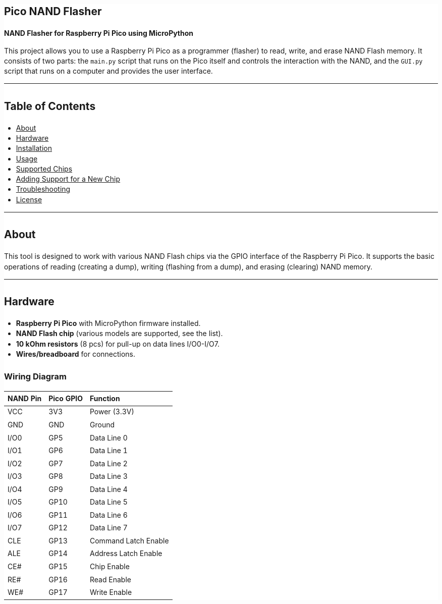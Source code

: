 ## **Pico NAND Flasher**
**NAND Flasher for Raspberry Pi Pico using MicroPython**

This project allows you to use a Raspberry Pi Pico as a programmer (flasher) to read, write, and erase NAND Flash memory. It consists of two parts: the `main.py` script that runs on the Pico itself and controls the interaction with the NAND, and the `GUI.py` script that runs on a computer and provides the user interface.

---
## **Table of Contents**
- [About](#about-1)
- [Hardware](#hardware-1)
- [Installation](#installation-1)
- [Usage](#usage-1)
- [Supported Chips](#supported-chips-1)
- [Adding Support for a New Chip](#adding-support-for-a-new-chip)
- [Troubleshooting](#troubleshooting-1)
- [License](#license-1)

---
## **About**
This tool is designed to work with various NAND Flash chips via the GPIO interface of the Raspberry Pi Pico. It supports the basic operations of reading (creating a dump), writing (flashing from a dump), and erasing (clearing) NAND memory.

---
## **Hardware**
- **Raspberry Pi Pico** with MicroPython firmware installed.
- **NAND Flash chip** (various models are supported, see the list).
- **10 kOhm resistors** (8 pcs) for pull-up on data lines I/O0-I/O7.
- **Wires/breadboard** for connections.

### **Wiring Diagram**
| NAND Pin | Pico GPIO | Function            |
| :------- | :-------- | :------------------ |
| VCC      | 3V3       | Power (3.3V)        |
| GND      | GND       | Ground              |
| I/O0     | GP5       | Data Line 0         |
| I/O1     | GP6       | Data Line 1         |
| I/O2     | GP7       | Data Line 2         |
| I/O3     | GP8       | Data Line 3         |
| I/O4     | GP9       | Data Line 4         |
| I/O5     | GP10      | Data Line 5         |
| I/O6     | GP11      | Data Line 6         |
| I/O7     | GP12      | Data Line 7         |
| CLE      | GP13      | Command Latch Enable|
| ALE      | GP14      | Address Latch Enable|
| CE#      | GP15      | Chip Enable         |
| RE#      | GP16      | Read Enable         |
| WE#      | GP17      | Write Enable        |